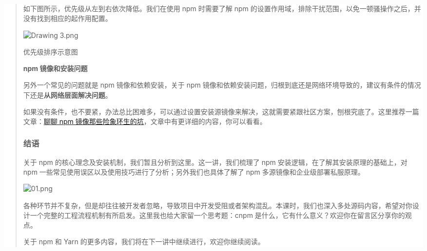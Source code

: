 >
> 如下图所示，优先级从左到右依次降低。我们在使用 npm 时需要了解 npm 的设置作用域，排除干扰范围，以免一顿骚操作之后，并没有找到相应的起作用配置。
>
> ![Drawing 3.png](https://s0.lgstatic.com/i/image/M00/84/9D/CgqCHl_TbZCAanocAADUyWa5fV4429.png)
>
> 优先级排序示意图
>
> **npm 镜像和安装问题**
>
> 另外一个常见的问题就是 npm 镜像和依赖安装，关于 npm 镜像和依赖安装问题，归根到底还是网络环境导致的，建议有条件的情况下还是**从网络层面解决问题**。
>
> 如果没有条件，也不要紧，办法总比困难多，可以通过设置安装源镜像来解决，这就需要紧跟社区方案，刨根究底了。这里推荐一篇文章：[聊聊 npm 镜像那些险象环生的坑](https://mp.weixin.qq.com/s/2ntKGIkR3Uiy9cQfITg2NQ)，文章中有更详细的内容，你可以看看。
>
> ### 结语
>
> 关于 npm 的核心理念及安装机制，我们暂且分析到这里。这一讲，我们梳理了 npm 安装逻辑，在了解其安装原理的基础上，对 npm 一些常见使用误区以及使用技巧进行了分析；另外我们也具体了解了 npm 多源镜像和企业级部署私服原理。
>
> ![01.png](https://s0.lgstatic.com/i/image2/M01/00/68/CgpVE1_XAHWAOTwZAAa8HJHvldA513.png)
>
> 各种环节并不复杂，但是却往往被开发者忽略，导致项目中开发受阻或者架构混乱。本课时，我们也深入多处源码内容，希望对你设计一个完整的工程流程机制有所启发。这里我也给大家留一个思考题：cnpm 是什么，它有什么意义？欢迎你在留言区分享你的观点。
>
> 关于 npm 和 Yarn 的更多内容，我们将在下一讲中继续进行，欢迎你继续阅读。